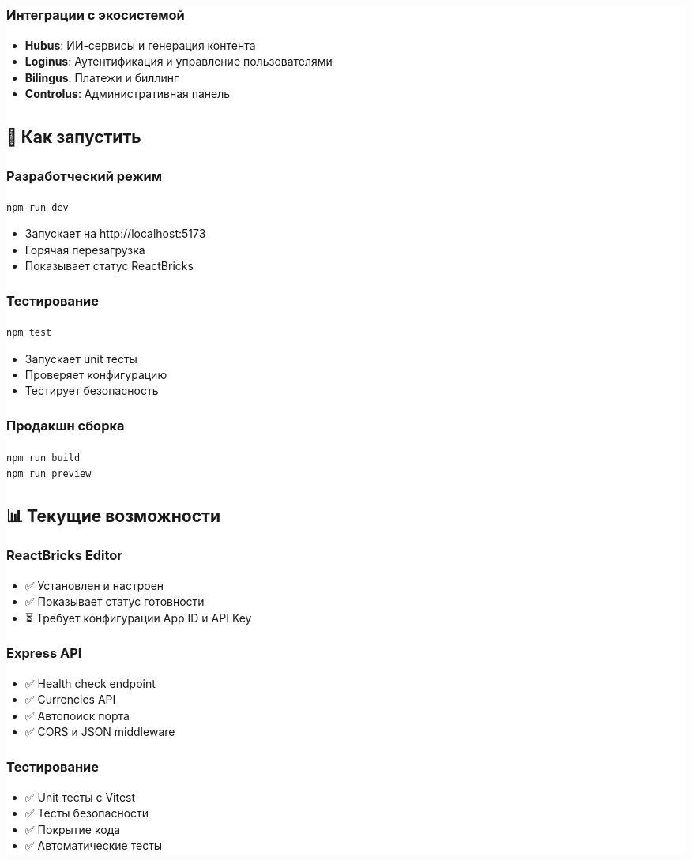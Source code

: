 ### Интеграции с экосистемой

- **Hubus**: ИИ-сервисы и генерация контента
- **Loginus**: Аутентификация и управление пользователями
- **Bilingus**: Платежи и биллинг
- **Controlus**: Административная панель

## 🔧 Как запустить

### Разработческий режим
```bash
npm run dev
```
- Запускает на http://localhost:5173
- Горячая перезагрузка
- Показывает статус ReactBricks

### Тестирование
```bash
npm test
```
- Запускает unit тесты
- Проверяет конфигурацию
- Тестирует безопасность

### Продакшн сборка
```bash
npm run build
npm run preview
```

## 📊 Текущие возможности

### ReactBricks Editor
- ✅ Установлен и настроен
- ✅ Показывает статус готовности
- ⏳ Требует конфигурации App ID и API Key

### Express API
- ✅ Health check endpoint
- ✅ Currencies API
- ✅ Автопоиск порта
- ✅ CORS и JSON middleware

### Тестирование
- ✅ Unit тесты с Vitest
- ✅ Тесты безопасности
- ✅ Покрытие кода
- ✅ Автоматические тесты
